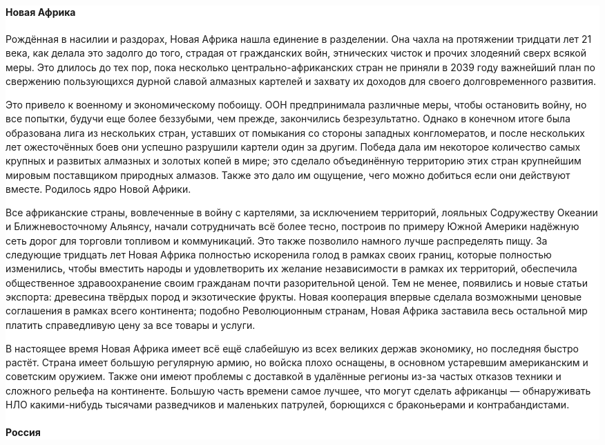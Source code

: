 #### Новая Африка


Рождённая в насилии и раздорах, Новая Африка нашла единение в
разделении. Она чахла на протяжении тридцати лет 21 века, как делала это
задолго до того, страдая от гражданских войн, этнических чисток и прочих
злодеяний сверх всякой меры. Это длилось до тех пор, пока несколько
центрально-африканских стран не приняли в 2039 году важнейший план по
свержению пользующихся дурной славой алмазных картелей и захвату их
доходов для своего долговременного развития.




Это привело к военному и экономическому побоищу. ООН предпринимала
различные меры, чтобы остановить войну, но все попытки, будучи еще более
беззубыми, чем прежде, закончились безрезультатно. Однако в конечном
итоге была образована лига из нескольких стран, уставших от помыкания со
стороны западных конгломератов, и после нескольких лет ожесточённых боев
они успешно разрушили картели один за другим. Победа дала им некоторое
количество самых крупных и развитых алмазных и золотых копей в мире; это
сделало объединённую территорию этих стран крупнейшим мировым
поставщиком природных алмазов. Также это дало им ощущение, чего можно
добиться если они действуют вместе. Родилось ядро Новой Африки.




Все африканские страны, вовлеченные в войну с картелями, за исключением
территорий, лояльных Содружеству Океании и Ближневосточному Альянсу,
начали сотрудничать всё более тесно, построив по примеру Южной Америки
надёжную сеть дорог для торговли топливом и коммуникаций. Это также
позволило намного лучше распределять пищу. За следующие тридцать лет
Новая Африка полностью искоренила голод в рамках своих границ, которые
полностью изменились, чтобы вместить народы и удовлетворить их желание
независимости в рамках их территорий, обеспечила общественное
здравоохранение своим гражданам почти разорительной ценой. Тем не менее,
появились и новые статьи экспорта: древесина твёрдых пород и
экзотические фрукты. Новая кооперация впервые сделала возможными ценовые
соглашения в рамках всего континента; подобно Революционным странам,
Новая Африка заставила весь остальной мир платить справедливую цену за
все товары и услуги.




В настоящее время Новая Африка имеет всё ещё слабейшую из всех великих
держав экономику, но последняя быстро растёт. Страна имеет большую
регулярную армию, но войска плохо оснащены, в основном устаревшим
американским и советским оружием. Также они имеют проблемы с доставкой в
удалённые регионы из-за частых отказов техники и сложного рельефа на
континенте. Большую часть времени самое лучшее, что могут сделать
африканцы — обнаруживать НЛО какими-нибудь тысячами разведчиков и
маленьких патрулей, борющихся с браконьерами и контрабандистами.

#### Россия
